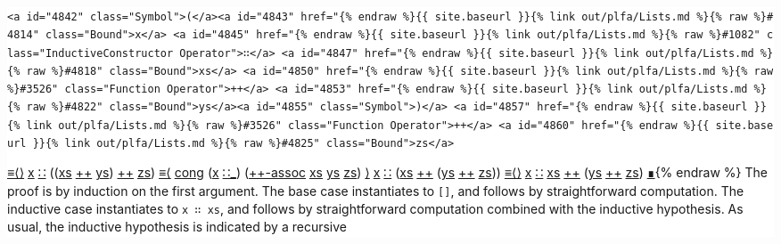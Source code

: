     <a id="4842" class="Symbol">(</a><a id="4843" href="{% endraw %}{{ site.baseurl }}{% link out/plfa/Lists.md %}{% raw %}#4814" class="Bound">x</a> <a id="4845" href="{% endraw %}{{ site.baseurl }}{% link out/plfa/Lists.md %}{% raw %}#1082" class="InductiveConstructor Operator">∷</a> <a id="4847" href="{% endraw %}{{ site.baseurl }}{% link out/plfa/Lists.md %}{% raw %}#4818" class="Bound">xs</a> <a id="4850" href="{% endraw %}{{ site.baseurl }}{% link out/plfa/Lists.md %}{% raw %}#3526" class="Function Operator">++</a> <a id="4853" href="{% endraw %}{{ site.baseurl }}{% link out/plfa/Lists.md %}{% raw %}#4822" class="Bound">ys</a><a id="4855" class="Symbol">)</a> <a id="4857" href="{% endraw %}{{ site.baseurl }}{% link out/plfa/Lists.md %}{% raw %}#3526" class="Function Operator">++</a> <a id="4860" href="{% endraw %}{{ site.baseurl }}{% link out/plfa/Lists.md %}{% raw %}#4825" class="Bound">zs</a>
  <a id="4865" href="https://agda.github.io/agda-stdlib/Relation.Binary.PropositionalEquality.html#4020" class="Function Operator">≡⟨⟩</a>
    <a id="4873" href="{% endraw %}{{ site.baseurl }}{% link out/plfa/Lists.md %}{% raw %}#4814" class="Bound">x</a> <a id="4875" href="{% endraw %}{{ site.baseurl }}{% link out/plfa/Lists.md %}{% raw %}#1082" class="InductiveConstructor Operator">∷</a> <a id="4877" class="Symbol">((</a><a id="4879" href="{% endraw %}{{ site.baseurl }}{% link out/plfa/Lists.md %}{% raw %}#4818" class="Bound">xs</a> <a id="4882" href="{% endraw %}{{ site.baseurl }}{% link out/plfa/Lists.md %}{% raw %}#3526" class="Function Operator">++</a> <a id="4885" href="{% endraw %}{{ site.baseurl }}{% link out/plfa/Lists.md %}{% raw %}#4822" class="Bound">ys</a><a id="4887" class="Symbol">)</a> <a id="4889" href="{% endraw %}{{ site.baseurl }}{% link out/plfa/Lists.md %}{% raw %}#3526" class="Function Operator">++</a> <a id="4892" href="{% endraw %}{{ site.baseurl }}{% link out/plfa/Lists.md %}{% raw %}#4825" class="Bound">zs</a><a id="4894" class="Symbol">)</a>
  <a id="4898" href="https://agda.github.io/agda-stdlib/Relation.Binary.PropositionalEquality.html#4079" class="Function Operator">≡⟨</a> <a id="4901" href="https://agda.github.io/agda-stdlib/Relation.Binary.PropositionalEquality.html#1075" class="Function">cong</a> <a id="4906" class="Symbol">(</a><a id="4907" href="{% endraw %}{{ site.baseurl }}{% link out/plfa/Lists.md %}{% raw %}#4814" class="Bound">x</a> <a id="4909" href="{% endraw %}{{ site.baseurl }}{% link out/plfa/Lists.md %}{% raw %}#1082" class="InductiveConstructor Operator">∷_</a><a id="4911" class="Symbol">)</a> <a id="4913" class="Symbol">(</a><a id="4914" href="{% endraw %}{{ site.baseurl }}{% link out/plfa/Lists.md %}{% raw %}#4622" class="Function">++-assoc</a> <a id="4923" href="{% endraw %}{{ site.baseurl }}{% link out/plfa/Lists.md %}{% raw %}#4818" class="Bound">xs</a> <a id="4926" href="{% endraw %}{{ site.baseurl }}{% link out/plfa/Lists.md %}{% raw %}#4822" class="Bound">ys</a> <a id="4929" href="{% endraw %}{{ site.baseurl }}{% link out/plfa/Lists.md %}{% raw %}#4825" class="Bound">zs</a><a id="4931" class="Symbol">)</a> <a id="4933" href="https://agda.github.io/agda-stdlib/Relation.Binary.PropositionalEquality.html#4079" class="Function Operator">⟩</a>
    <a id="4939" href="{% endraw %}{{ site.baseurl }}{% link out/plfa/Lists.md %}{% raw %}#4814" class="Bound">x</a> <a id="4941" href="{% endraw %}{{ site.baseurl }}{% link out/plfa/Lists.md %}{% raw %}#1082" class="InductiveConstructor Operator">∷</a> <a id="4943" class="Symbol">(</a><a id="4944" href="{% endraw %}{{ site.baseurl }}{% link out/plfa/Lists.md %}{% raw %}#4818" class="Bound">xs</a> <a id="4947" href="{% endraw %}{{ site.baseurl }}{% link out/plfa/Lists.md %}{% raw %}#3526" class="Function Operator">++</a> <a id="4950" class="Symbol">(</a><a id="4951" href="{% endraw %}{{ site.baseurl }}{% link out/plfa/Lists.md %}{% raw %}#4822" class="Bound">ys</a> <a id="4954" href="{% endraw %}{{ site.baseurl }}{% link out/plfa/Lists.md %}{% raw %}#3526" class="Function Operator">++</a> <a id="4957" href="{% endraw %}{{ site.baseurl }}{% link out/plfa/Lists.md %}{% raw %}#4825" class="Bound">zs</a><a id="4959" class="Symbol">))</a>
  <a id="4964" href="https://agda.github.io/agda-stdlib/Relation.Binary.PropositionalEquality.html#4020" class="Function Operator">≡⟨⟩</a>
    <a id="4972" href="{% endraw %}{{ site.baseurl }}{% link out/plfa/Lists.md %}{% raw %}#4814" class="Bound">x</a> <a id="4974" href="{% endraw %}{{ site.baseurl }}{% link out/plfa/Lists.md %}{% raw %}#1082" class="InductiveConstructor Operator">∷</a> <a id="4976" href="{% endraw %}{{ site.baseurl }}{% link out/plfa/Lists.md %}{% raw %}#4818" class="Bound">xs</a> <a id="4979" href="{% endraw %}{{ site.baseurl }}{% link out/plfa/Lists.md %}{% raw %}#3526" class="Function Operator">++</a> <a id="4982" class="Symbol">(</a><a id="4983" href="{% endraw %}{{ site.baseurl }}{% link out/plfa/Lists.md %}{% raw %}#4822" class="Bound">ys</a> <a id="4986" href="{% endraw %}{{ site.baseurl }}{% link out/plfa/Lists.md %}{% raw %}#3526" class="Function Operator">++</a> <a id="4989" href="{% endraw %}{{ site.baseurl }}{% link out/plfa/Lists.md %}{% raw %}#4825" class="Bound">zs</a><a id="4991" class="Symbol">)</a>
  <a id="4995" href="https://agda.github.io/agda-stdlib/Relation.Binary.PropositionalEquality.html#4260" class="Function Operator">∎</a>{% endraw %}</pre>
The proof is by induction on the first argument. The base case instantiates
to `[]`, and follows by straightforward computation.
The inductive case instantiates to `x ∷ xs`,
and follows by straightforward computation combined with the
inductive hypothesis.  As usual, the inductive hypothesis is indicated by a recursive